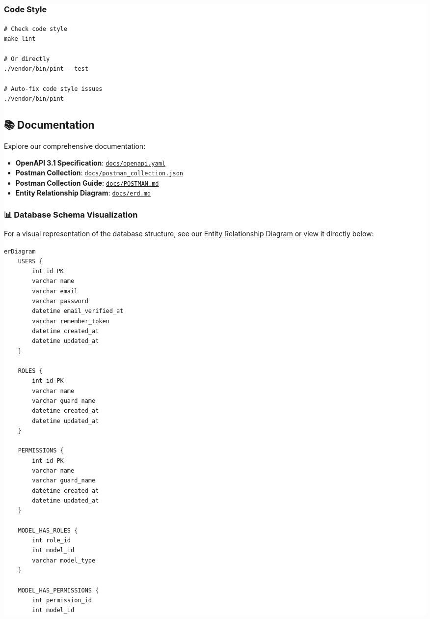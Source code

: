 ### Code Style
```
# Check code style
make lint

# Or directly
./vendor/bin/pint --test

# Auto-fix code style issues
./vendor/bin/pint
```

## 📚 Documentation

Explore our comprehensive documentation:

- **OpenAPI 3.1 Specification**: [`docs/openapi.yaml`](docs/openapi.yaml)
- **Postman Collection**: [`docs/postman_collection.json`](docs/postman_collection.json)
- **Postman Collection Guide**: [`docs/POSTMAN.md`](docs/POSTMAN.md)
- **Entity Relationship Diagram**: [`docs/erd.md`](docs/erd.md)

### 📊 Database Schema Visualization

For a visual representation of the database structure, see our [Entity Relationship Diagram](docs/erd.md) or view it directly below:

```mermaid
erDiagram
    USERS {
        int id PK
        varchar name
        varchar email
        varchar password
        datetime email_verified_at
        varchar remember_token
        datetime created_at
        datetime updated_at
    }

    ROLES {
        int id PK
        varchar name
        varchar guard_name
        datetime created_at
        datetime updated_at
    }

    PERMISSIONS {
        int id PK
        varchar name
        varchar guard_name
        datetime created_at
        datetime updated_at
    }

    MODEL_HAS_ROLES {
        int role_id
        int model_id
        varchar model_type
    }

    MODEL_HAS_PERMISSIONS {
        int permission_id
        int model_id
```